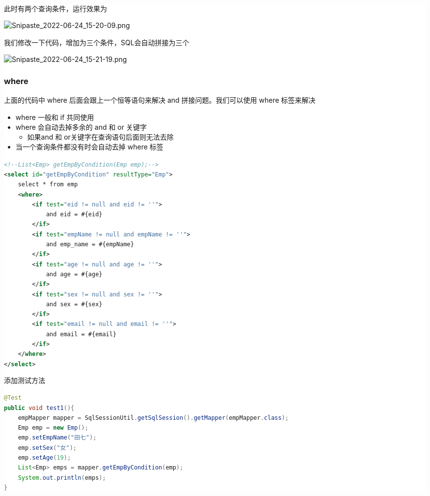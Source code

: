 此时有两个查询条件，运行效果为

![Snipaste_2022-06-24_15-20-09.png](https://szx-bucket1.fsh.bcebos.com/images/Snipaste_2022-06-24_15-20-09.png)

我们修改一下代码，增加为三个条件，SQL会自动拼接为三个

![Snipaste_2022-06-24_15-21-19.png](https://szx-bucket1.fsh.bcebos.com/images/Snipaste_2022-06-24_15-21-19.png)

### where

上面的代码中 where 后面会跟上一个恒等语句来解决 and 拼接问题。我们可以使用 where 标签来解决

- where 一般和 if 共同使用
- where 会自动去掉多余的 and 和 or 关键字
  - 如果and 和 or关键字在查询语句后面则无法去除
- 当一个查询条件都没有时会自动去掉 where 标签

```xml
<!--List<Emp> getEmpByCondition(Emp emp);-->
<select id="getEmpByCondition" resultType="Emp">
    select * from emp
    <where>
        <if test="eid != null and eid != ''">
            and eid = #{eid}
        </if>
        <if test="empName != null and empName != ''">
            and emp_name = #{empName}
        </if>
        <if test="age != null and age != ''">
            and age = #{age}
        </if>
        <if test="sex != null and sex != ''">
            and sex = #{sex}
        </if>
        <if test="email != null and email != ''">
            and email = #{email}
        </if>
    </where>
</select>
```

添加测试方法

```java
@Test
public void test1(){
    empMapper mapper = SqlSessionUtil.getSqlSession().getMapper(empMapper.class);
    Emp emp = new Emp();
    emp.setEmpName("田七");
    emp.setSex("女");
    emp.setAge(19);
    List<Emp> emps = mapper.getEmpByCondition(emp);
    System.out.println(emps);
}
```

